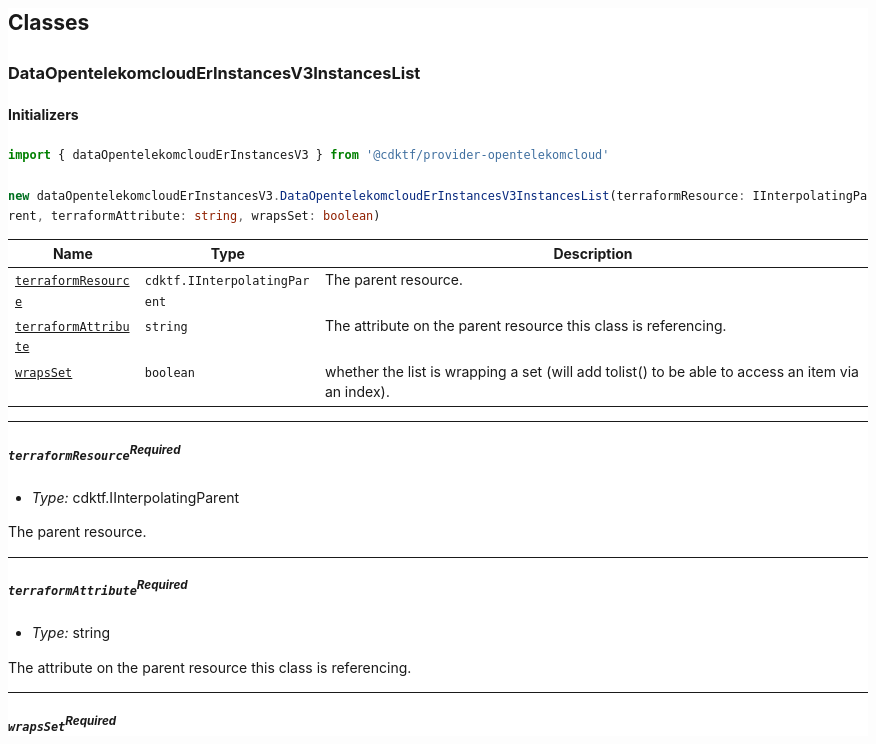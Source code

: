 
## Classes <a name="Classes" id="Classes"></a>

### DataOpentelekomcloudErInstancesV3InstancesList <a name="DataOpentelekomcloudErInstancesV3InstancesList" id="@cdktf/provider-opentelekomcloud.dataOpentelekomcloudErInstancesV3.DataOpentelekomcloudErInstancesV3InstancesList"></a>

#### Initializers <a name="Initializers" id="@cdktf/provider-opentelekomcloud.dataOpentelekomcloudErInstancesV3.DataOpentelekomcloudErInstancesV3InstancesList.Initializer"></a>

```typescript
import { dataOpentelekomcloudErInstancesV3 } from '@cdktf/provider-opentelekomcloud'

new dataOpentelekomcloudErInstancesV3.DataOpentelekomcloudErInstancesV3InstancesList(terraformResource: IInterpolatingParent, terraformAttribute: string, wrapsSet: boolean)
```

| **Name** | **Type** | **Description** |
| --- | --- | --- |
| <code><a href="#@cdktf/provider-opentelekomcloud.dataOpentelekomcloudErInstancesV3.DataOpentelekomcloudErInstancesV3InstancesList.Initializer.parameter.terraformResource">terraformResource</a></code> | <code>cdktf.IInterpolatingParent</code> | The parent resource. |
| <code><a href="#@cdktf/provider-opentelekomcloud.dataOpentelekomcloudErInstancesV3.DataOpentelekomcloudErInstancesV3InstancesList.Initializer.parameter.terraformAttribute">terraformAttribute</a></code> | <code>string</code> | The attribute on the parent resource this class is referencing. |
| <code><a href="#@cdktf/provider-opentelekomcloud.dataOpentelekomcloudErInstancesV3.DataOpentelekomcloudErInstancesV3InstancesList.Initializer.parameter.wrapsSet">wrapsSet</a></code> | <code>boolean</code> | whether the list is wrapping a set (will add tolist() to be able to access an item via an index). |

---

##### `terraformResource`<sup>Required</sup> <a name="terraformResource" id="@cdktf/provider-opentelekomcloud.dataOpentelekomcloudErInstancesV3.DataOpentelekomcloudErInstancesV3InstancesList.Initializer.parameter.terraformResource"></a>

- *Type:* cdktf.IInterpolatingParent

The parent resource.

---

##### `terraformAttribute`<sup>Required</sup> <a name="terraformAttribute" id="@cdktf/provider-opentelekomcloud.dataOpentelekomcloudErInstancesV3.DataOpentelekomcloudErInstancesV3InstancesList.Initializer.parameter.terraformAttribute"></a>

- *Type:* string

The attribute on the parent resource this class is referencing.

---

##### `wrapsSet`<sup>Required</sup> <a name="wrapsSet" id="@cdktf/provider-opentelekomcloud.dataOpentelekomcloudErInstancesV3.DataOpentelekomcloudErInstancesV3InstancesList.Initializer.parameter.wrapsSet"></a>
